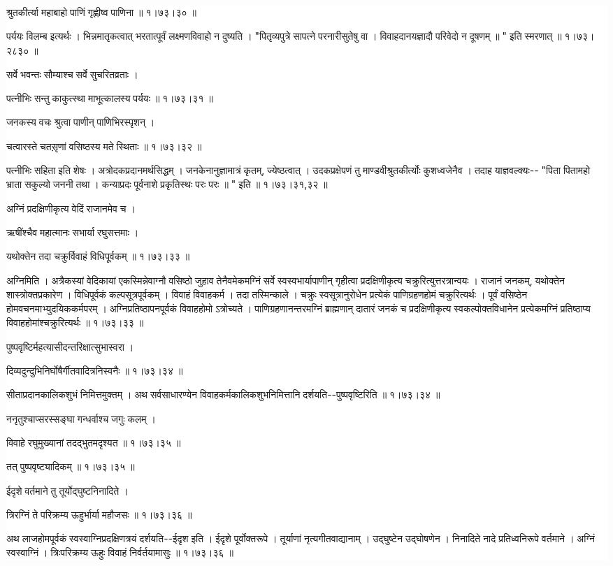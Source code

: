 श्रुतकीर्त्या महाबाहो पाणिं गृह्णीष्व पाणिना  ॥  १।७३।३०  ॥   

पर्ययः विलम्ब इत्यर्थः । भिन्नमातृकत्वात् भरतात्पूर्वं लक्ष्मणविवाहो न
दुष्यति । "पितृव्यपुत्रे सापत्ने परनारीसुतेषु वा । विवाहदानयज्ञादौ
परिवेदो न दूषणम्  ॥ " इति स्मरणात्  ॥  १।७३।२८३०  ॥   

  

सर्वे भवन्तः सौम्याश्च सर्वे सुचरितव्रताः ।  

पत्नीभिः सन्तु काकुत्स्था माभूत्कालस्य पर्ययः  ॥  १।७३।३१  ॥   

जनकस्य वचः श्रुत्वा पाणीन् पाणिभिरस्पृशन् ।  

चत्वारस्ते चतसृ़णां वसिष्ठस्य मते स्थिताः  ॥  १।७३।३२  ॥   

पत्नीभिः सहिता इति शेषः । अत्रोदकप्रदानमर्थसिद्धम् । जनकेनानुज्ञामात्रं
कृतम्, ज्येष्ठत्वात् । उदकप्रक्षेपणं तु माण्डवीश्रुतकीर्त्योः
कुशध्वजेनैव । तदाह याज्ञवल्क्यः-- "पिता पितामहो भ्राता सकुल्यो जननी तथा
। कन्याप्रदः पूर्वनाशे प्रकृतिस्थः परः परः  ॥ " इति  ॥  १।७३।३१,३२  ॥   

  

अग्निं प्रदक्षिणीकृत्य वेदिं राजानमेव च ।  

ऋषींश्चैव महात्मानः सभार्या रघुसत्तमाः ।  

यथोक्तेन तदा चक्रुर्विवाहं विधिपूर्वकम्  ॥  १।७३।३३  ॥   

अग्निमिति । अत्रैकस्यां वेदिकायां एकस्मिन्नेवाग्नौ वसिष्ठो जुहाव
तेनैवमेकमग्निं सर्वे स्वस्वभार्यापाणीन् गृहीत्वा प्रदक्षिणीकृत्य
चक्रुरित्युत्तरत्रान्वयः । राजानं जनकम्, यथोक्तेन शास्त्रोक्तप्रकारेण ।
विधिपूर्वकं कल्पसूत्रपूर्वकम् । विवाहं विवाहकर्म । तदा तस्मिन्काले ।
चक्रुः स्वसूत्रानुरोधेन प्रत्येकं पाणिग्रहणहोमं चक्रुरित्यर्थः । पूर्वं
वसिष्ठेन होमवचनमाभ्युदयिककर्मपरम् । अग्निप्रतिष्ठापनपूर्वकं विवाहहोमो
ऽत्रोच्यते । पाणिग्रहणानन्तरमग्निं ब्राह्मणान् दातारं जनकं च
प्रदक्षिणीकृत्य स्वकल्पोक्तविधानेन प्रत्येकमग्निं प्रतिष्ठाप्य
विवाहहोमांश्चक्रुरित्यर्थः  ॥  १।७३।३३  ॥   

  

पुष्पवृष्टिर्महत्यासीदन्तरिक्षात्सुभास्वरा ।  

दिव्यदुन्दुभिनिर्घोषैर्गीतवादित्रनिस्वनैः  ॥  १।७३।३४  ॥   

सीताप्रदानकालिकशुभं निमित्तमुक्तम् । अथ सर्वसाधारण्येन
विवाहकर्मकालिकशुभनिमित्तानि दर्शयति--पुष्पवृष्टिरिति  ॥  १।७३।३४  ॥   

  

ननृतुश्चाप्सरस्सङ्घा गन्धर्वाश्च जगुः कलम् ।  

विवाहे रघुमुख्यानां तदद्भुतमदृश्यत  ॥  १।७३।३५  ॥   

तत् पुष्पवृष्ट्यादिकम्  ॥  १।७३।३५  ॥   

  

ईदृशे वर्तमाने तु तूर्योद्घुष्टनिनादिते ।  

त्रिरग्निं ते परिक्रम्य ऊहुर्भार्या महौजसः  ॥  १।७३।३६  ॥   

अथ लाजहोमपूर्वकं स्वस्वाग्निप्रदक्षिणत्रयं दर्शयति--ईदृश इति । ईदृशे
पूर्वोक्तरूपे । तूर्याणां नृत्यगीतवाद्यानाम् । उद्घुष्टेन उद्घोषणेन ।
निनादिते नादे प्रतिध्वनिरूपे वर्तमाने । अग्निं स्वस्वाग्निं ।
त्रिःपरिक्रम्य ऊहुः विवाहं निर्वर्तयामासुः  ॥  १।७३।३६  ॥   
